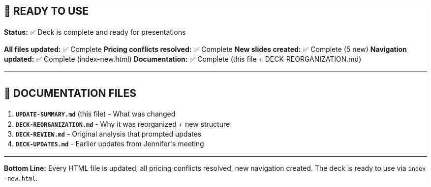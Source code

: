 
## 🚀 **READY TO USE**

**Status:** ✅ Deck is complete and ready for presentations

**All files updated:** ✅ Complete
**Pricing conflicts resolved:** ✅ Complete
**New slides created:** ✅ Complete (5 new)
**Navigation updated:** ✅ Complete (index-new.html)
**Documentation:** ✅ Complete (this file + DECK-REORGANIZATION.md)

---

## 📝 **DOCUMENTATION FILES**

1. **`UPDATE-SUMMARY.md`** (this file) - What was changed
2. **`DECK-REORGANIZATION.md`** - Why it was reorganized + new structure
3. **`DECK-REVIEW.md`** - Original analysis that prompted updates
4. **`DECK-UPDATES.md`** - Earlier updates from Jennifer's meeting

---

**Bottom Line:** Every HTML file is updated, all pricing conflicts resolved, new navigation created. The deck is ready to use via `index-new.html`.
